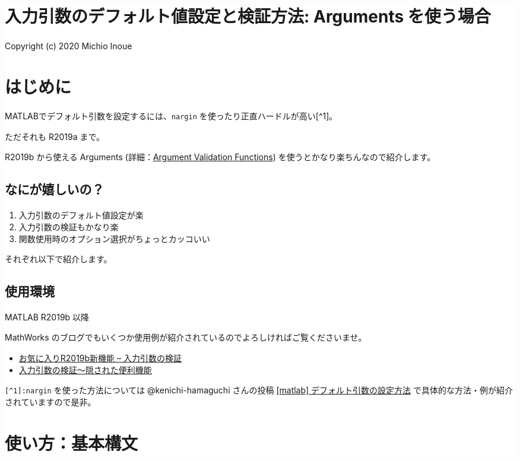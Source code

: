 # 入力引数のデフォルト値設定と検証方法: Arguments を使う場合


Copyright (c) 2020 Michio Inoue


# はじめに


MATLABでデフォルト引数を設定するには、`nargin` を使ったり正直ハードルが高い[^1]。




ただそれも R2019a まで。




R2019b から使える Arguments (詳細：[Argument Validation Functions](https://jp.mathworks.com/help/matlab/matlab_prog/argument-validation-functions.html)) を使うとかなり楽ちんなので紹介します。


  
## なにが嬉しいの？

   1.  入力引数のデフォルト値設定が楽 
   1.  入力引数の検証もかなり楽 
   1.  関数使用時のオプション選択がちょっとカッコいい 



それぞれ以下で紹介します。


  
## 使用環境


MATLAB R2019b 以降




MathWorks のブログでもいくつか使用例が紹介されているのでよろしければご覧くださいませ。



   -  [お気に入りR2019b新機能 – 入力引数の検証](https://blogs.mathworks.com/japan-community/2019/11/05/favorite-r2019b-feature/) 
   -  [入力引数の検証～隠された便利機能](https://blogs.mathworks.com/japan-community/2019/11/27/function-arguments-part2/) 



`[^1]:nargin` を使った方法については @kenichi-hamaguchi さんの投稿 [[matlab] デフォルト引数の設定方法](https://qiita.com/kenichi-hamaguchi/items/d4e451e67ebf380a48c6) で具体的な方法・例が紹介されていますので是非。


  
# 使い方：基本構文
